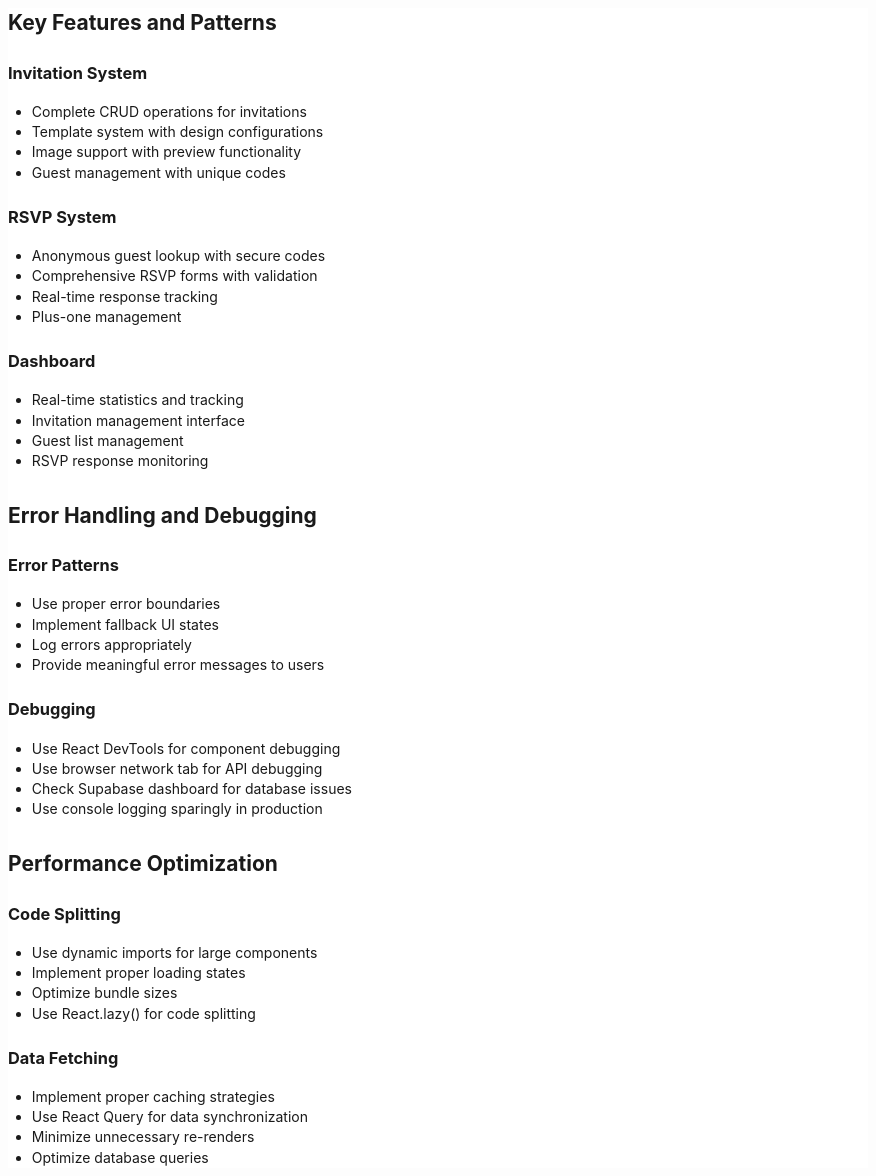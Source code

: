 ## Key Features and Patterns

### Invitation System
- Complete CRUD operations for invitations
- Template system with design configurations
- Image support with preview functionality
- Guest management with unique codes

### RSVP System
- Anonymous guest lookup with secure codes
- Comprehensive RSVP forms with validation
- Real-time response tracking
- Plus-one management

### Dashboard
- Real-time statistics and tracking
- Invitation management interface
- Guest list management
- RSVP response monitoring

## Error Handling and Debugging

### Error Patterns
- Use proper error boundaries
- Implement fallback UI states
- Log errors appropriately
- Provide meaningful error messages to users

### Debugging
- Use React DevTools for component debugging
- Use browser network tab for API debugging
- Check Supabase dashboard for database issues
- Use console logging sparingly in production

## Performance Optimization

### Code Splitting
- Use dynamic imports for large components
- Implement proper loading states
- Optimize bundle sizes
- Use React.lazy() for code splitting

### Data Fetching
- Implement proper caching strategies
- Use React Query for data synchronization
- Minimize unnecessary re-renders
- Optimize database queries

